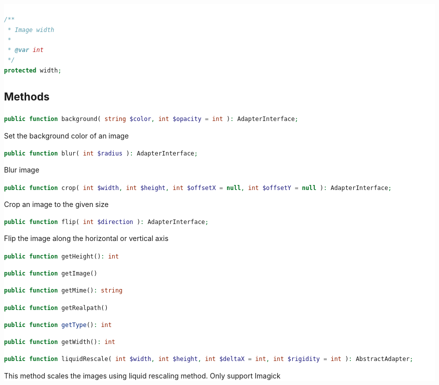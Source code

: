 ```php

/**
 * Image width
 *
 * @var int
 */
protected width;

```

## Methods

```php
public function background( string $color, int $opacity = int ): AdapterInterface;
```
 Set the background color of an image

```php
public function blur( int $radius ): AdapterInterface;
```
 Blur image

```php
public function crop( int $width, int $height, int $offsetX = null, int $offsetY = null ): AdapterInterface;
```
 Crop an image to the given size

```php
public function flip( int $direction ): AdapterInterface;
```
 Flip the image along the horizontal or vertical axis

```php
public function getHeight(): int
```

```php
public function getImage()
```

```php
public function getMime(): string
```

```php
public function getRealpath()
```

```php
public function getType(): int
```

```php
public function getWidth(): int
```

```php
public function liquidRescale( int $width, int $height, int $deltaX = int, int $rigidity = int ): AbstractAdapter;
```
This method scales the images using liquid rescaling method. Only support Imagick
